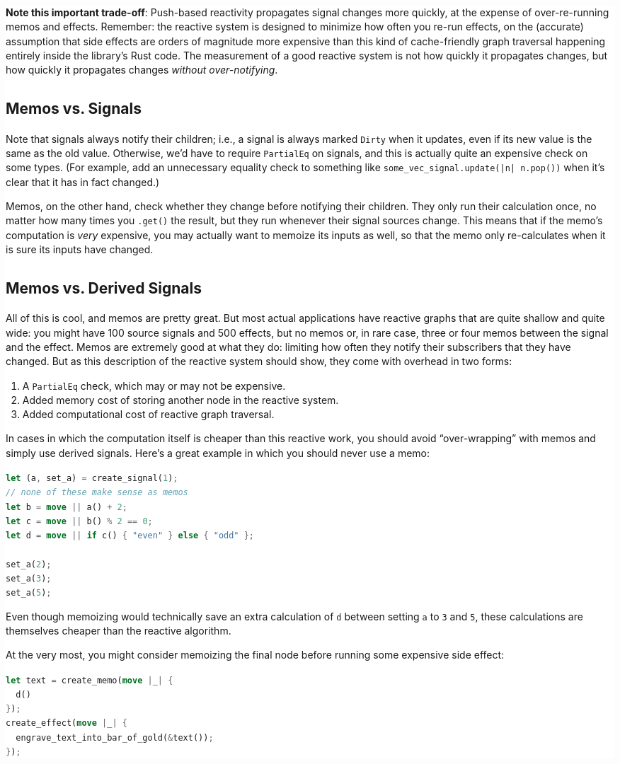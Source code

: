 **Note this important trade-off**: Push-based reactivity propagates signal changes more quickly, at the expense of over-re-running memos and effects. Remember: the reactive system is designed to minimize how often you re-run effects, on the (accurate) assumption that side effects are orders of magnitude more expensive than this kind of cache-friendly graph traversal happening entirely inside the library’s Rust code. The measurement of a good reactive system is not how quickly it propagates changes, but how quickly it propagates changes _without over-notifying_.

## Memos vs. Signals

Note that signals always notify their children; i.e., a signal is always marked `Dirty` when it updates, even if its new value is the same as the old value. Otherwise, we’d have to require `PartialEq` on signals, and this is actually quite an expensive check on some types. (For example, add an unnecessary equality check to something like `some_vec_signal.update(|n| n.pop())` when it’s clear that it has in fact changed.)

Memos, on the other hand, check whether they change before notifying their children. They only run their calculation once, no matter how many times you `.get()` the result, but they run whenever their signal sources change. This means that if the memo’s computation is _very_ expensive, you may actually want to memoize its inputs as well, so that the memo only re-calculates when it is sure its inputs have changed.

## Memos vs. Derived Signals

All of this is cool, and memos are pretty great. But most actual applications have reactive graphs that are quite shallow and quite wide: you might have 100 source signals and 500 effects, but no memos or, in rare case, three or four memos between the signal and the effect. Memos are extremely good at what they do: limiting how often they notify their subscribers that they have changed. But as this description of the reactive system should show, they come with overhead in two forms:

1. A `PartialEq` check, which may or may not be expensive.
2. Added memory cost of storing another node in the reactive system.
3. Added computational cost of reactive graph traversal.

In cases in which the computation itself is cheaper than this reactive work, you should avoid “over-wrapping” with memos and simply use derived signals. Here’s a great example in which you should never use a memo:

```rust
let (a, set_a) = create_signal(1);
// none of these make sense as memos
let b = move || a() + 2;
let c = move || b() % 2 == 0;
let d = move || if c() { "even" } else { "odd" };

set_a(2);
set_a(3);
set_a(5);
```

Even though memoizing would technically save an extra calculation of `d` between setting `a` to `3` and `5`, these calculations are themselves cheaper than the reactive algorithm.

At the very most, you might consider memoizing the final node before running some expensive side effect:

```rust
let text = create_memo(move |_| {
  d()
});
create_effect(move |_| {
  engrave_text_into_bar_of_gold(&text());
});
```
